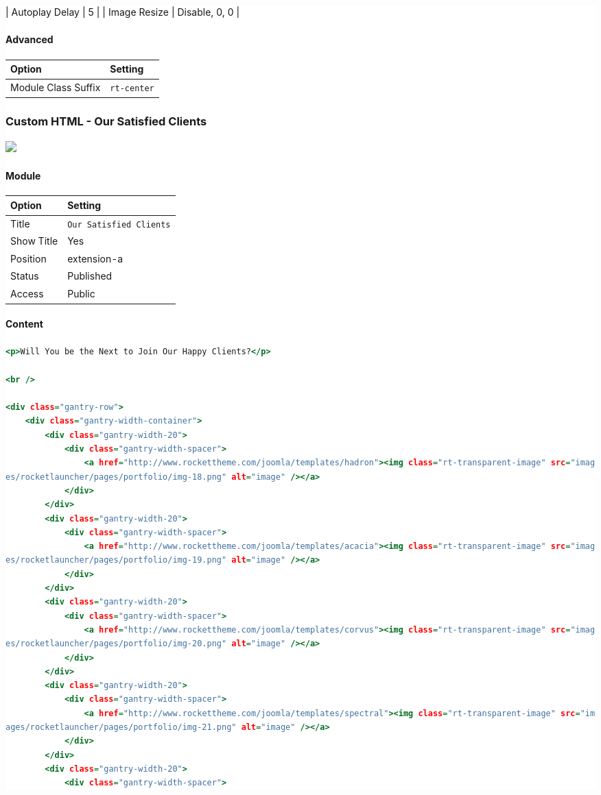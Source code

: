 | Autoplay Delay    | 5             |
| Image Resize      | Disable, 0, 0 |

#### Advanced

| Option              | Setting     |
| :----------         | :---------- |
| Module Class Suffix | `rt-center` |

### Custom HTML - Our Satisfied Clients

![][portfoliopage8]

#### Module

| Option      | Setting                 |
| :---------- | :-----------            |
| Title       | `Our Satisfied Clients` |
| Show Title  | Yes                     |
| Position    | extension-a             |
| Status      | Published               |
| Access      | Public                  |

#### Content

~~~ .html
<p>Will You be the Next to Join Our Happy Clients?</p>

<br />

<div class="gantry-row">
    <div class="gantry-width-container">
        <div class="gantry-width-20">
            <div class="gantry-width-spacer">
                <a href="http://www.rockettheme.com/joomla/templates/hadron"><img class="rt-transparent-image" src="images/rocketlauncher/pages/portfolio/img-18.png" alt="image" /></a>
            </div>
        </div>
        <div class="gantry-width-20">
            <div class="gantry-width-spacer">
                <a href="http://www.rockettheme.com/joomla/templates/acacia"><img class="rt-transparent-image" src="images/rocketlauncher/pages/portfolio/img-19.png" alt="image" /></a>
            </div>
        </div>
        <div class="gantry-width-20">
            <div class="gantry-width-spacer">
                <a href="http://www.rockettheme.com/joomla/templates/corvus"><img class="rt-transparent-image" src="images/rocketlauncher/pages/portfolio/img-20.png" alt="image" /></a>
            </div>
        </div>
        <div class="gantry-width-20">
            <div class="gantry-width-spacer">
                <a href="http://www.rockettheme.com/joomla/templates/spectral"><img class="rt-transparent-image" src="images/rocketlauncher/pages/portfolio/img-21.png" alt="image" /></a>
            </div>
        </div>
        <div class="gantry-width-20">
            <div class="gantry-width-spacer">
~~~

[portfoliopage]: assets/page_portfolio.jpeg
[portfoliopage2]: assets/page_portfolio_2.jpeg
[portfoliopage3]: assets/page_portfolio_3.jpeg
[portfoliopage4]: assets/page_portfolio_4.jpeg
[portfoliopage5]: assets/page_portfolio_5.jpeg
[portfoliopage6]: assets/page_portfolio_6.jpeg
[portfoliopage7]: assets/page_portfolio_7.jpeg
[portfoliopage8]: assets/page_portfolio_8.jpeg
[portfoliopage9]: assets/page_portfolio_9.jpeg
[portfoliopage10]: assets/page_portfolio_10.jpeg